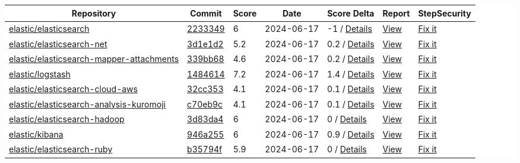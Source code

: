 

| Repository | Commit | Score | Date | Score Delta | Report | StepSecurity |
| -- | -- | -- | -- | -- | -- | -- |
| [elastic/elasticsearch](https://github.com/elastic/elasticsearch) | [2233349](https://github.com/elastic/elasticsearch/commit/2233349f7612c4ad284b66c9ab3be3e7c5787436) | 6 | 2024-06-17 | -1 / [Details](https://ossf.github.io/scorecard-visualizer/#/projects/github.com/elastic/elasticsearch/compare/cf28d33864f6c639f9fbc4e28a9042b3f2c8342f/2233349f7612c4ad284b66c9ab3be3e7c5787436) | [View](https://ossf.github.io/scorecard-visualizer/#/projects/github.com/elastic/elasticsearch/commit/2233349f7612c4ad284b66c9ab3be3e7c5787436) | [Fix it](https://app.stepsecurity.io/securerepo?repo=elastic/elasticsearch) |
| [elastic/elasticsearch-net](https://github.com/elastic/elasticsearch-net) | [3d1e1d2](https://github.com/elastic/elasticsearch-net/commit/3d1e1d2b613df18e66a34814cba3a6b047a0a573) | 5.2 | 2024-06-17 | 0.2 / [Details](https://ossf.github.io/scorecard-visualizer/#/projects/github.com/elastic/elasticsearch-net/compare/9e58d38688dfb1f15ba6868379c769adf488225b/3d1e1d2b613df18e66a34814cba3a6b047a0a573) | [View](https://ossf.github.io/scorecard-visualizer/#/projects/github.com/elastic/elasticsearch-net/commit/3d1e1d2b613df18e66a34814cba3a6b047a0a573) | [Fix it](https://app.stepsecurity.io/securerepo?repo=elastic/elasticsearch-net) |
| [elastic/elasticsearch-mapper-attachments](https://github.com/elastic/elasticsearch-mapper-attachments) | [339bb68](https://github.com/elastic/elasticsearch-mapper-attachments/commit/339bb68249fc2c25777c12ed4d56f2eca58a3ea7) | 4.6 | 2024-06-17 | 0.2 / [Details](https://ossf.github.io/scorecard-visualizer/#/projects/github.com/elastic/elasticsearch-mapper-attachments/compare/0739c8e27d5283ecef283463cf6be4b12902b36c/339bb68249fc2c25777c12ed4d56f2eca58a3ea7) | [View](https://ossf.github.io/scorecard-visualizer/#/projects/github.com/elastic/elasticsearch-mapper-attachments/commit/339bb68249fc2c25777c12ed4d56f2eca58a3ea7) | [Fix it](https://app.stepsecurity.io/securerepo?repo=elastic/elasticsearch-mapper-attachments) |
| [elastic/logstash](https://github.com/elastic/logstash) | [1484614](https://github.com/elastic/logstash/commit/1484614405da92ad1caad2b734a762d2fc47a7c2) | 7.2 | 2024-06-17 | 1.4 / [Details](https://ossf.github.io/scorecard-visualizer/#/projects/github.com/elastic/logstash/compare/0b68a36e2889599cc2717b7aa80d6aaef07e3798/1484614405da92ad1caad2b734a762d2fc47a7c2) | [View](https://ossf.github.io/scorecard-visualizer/#/projects/github.com/elastic/logstash/commit/1484614405da92ad1caad2b734a762d2fc47a7c2) | [Fix it](https://app.stepsecurity.io/securerepo?repo=elastic/logstash) |
| [elastic/elasticsearch-cloud-aws](https://github.com/elastic/elasticsearch-cloud-aws) | [32cc353](https://github.com/elastic/elasticsearch-cloud-aws/commit/32cc3533e787a490bd29b71dcc155731bf7d4246) | 4.1 | 2024-06-17 | 0.1 / [Details](https://ossf.github.io/scorecard-visualizer/#/projects/github.com/elastic/elasticsearch-cloud-aws/compare/32cc3533e787a490bd29b71dcc155731bf7d4246/32cc3533e787a490bd29b71dcc155731bf7d4246) | [View](https://ossf.github.io/scorecard-visualizer/#/projects/github.com/elastic/elasticsearch-cloud-aws/commit/32cc3533e787a490bd29b71dcc155731bf7d4246) | [Fix it](https://app.stepsecurity.io/securerepo?repo=elastic/elasticsearch-cloud-aws) |
| [elastic/elasticsearch-analysis-kuromoji](https://github.com/elastic/elasticsearch-analysis-kuromoji) | [c70eb9c](https://github.com/elastic/elasticsearch-analysis-kuromoji/commit/c70eb9cc8af7b903548e32d71281bedc315c5f77) | 4.1 | 2024-06-17 | 0.1 / [Details](https://ossf.github.io/scorecard-visualizer/#/projects/github.com/elastic/elasticsearch-analysis-kuromoji/compare/c70eb9cc8af7b903548e32d71281bedc315c5f77/c70eb9cc8af7b903548e32d71281bedc315c5f77) | [View](https://ossf.github.io/scorecard-visualizer/#/projects/github.com/elastic/elasticsearch-analysis-kuromoji/commit/c70eb9cc8af7b903548e32d71281bedc315c5f77) | [Fix it](https://app.stepsecurity.io/securerepo?repo=elastic/elasticsearch-analysis-kuromoji) |
| [elastic/elasticsearch-hadoop](https://github.com/elastic/elasticsearch-hadoop) | [3d83da4](https://github.com/elastic/elasticsearch-hadoop/commit/3d83da48630de4669012e805dd798197b85d249d) | 6 | 2024-06-17 | 0 / [Details](https://ossf.github.io/scorecard-visualizer/#/projects/github.com/elastic/elasticsearch-hadoop/compare/8f3962b1634b04bc64bc990d7a3ee15c8dcb3c3d/3d83da48630de4669012e805dd798197b85d249d) | [View](https://ossf.github.io/scorecard-visualizer/#/projects/github.com/elastic/elasticsearch-hadoop/commit/3d83da48630de4669012e805dd798197b85d249d) | [Fix it](https://app.stepsecurity.io/securerepo?repo=elastic/elasticsearch-hadoop) |
| [elastic/kibana](https://github.com/elastic/kibana) | [946a255](https://github.com/elastic/kibana/commit/946a255bc5450c577546237bf450a99637632427) | 6 | 2024-06-17 | 0.9 / [Details](https://ossf.github.io/scorecard-visualizer/#/projects/github.com/elastic/kibana/compare/9f5ecaa913322297c8171dff0ae959f7c253d170/946a255bc5450c577546237bf450a99637632427) | [View](https://ossf.github.io/scorecard-visualizer/#/projects/github.com/elastic/kibana/commit/946a255bc5450c577546237bf450a99637632427) | [Fix it](https://app.stepsecurity.io/securerepo?repo=elastic/kibana) |
| [elastic/elasticsearch-ruby](https://github.com/elastic/elasticsearch-ruby) | [b35794f](https://github.com/elastic/elasticsearch-ruby/commit/b35794f1af9c211d479778a5ba05dfbd0c2ccf6c) | 5.9 | 2024-06-17 | 0 / [Details](https://ossf.github.io/scorecard-visualizer/#/projects/github.com/elastic/elasticsearch-ruby/compare/f280db614229bd41afc5b0184f912e96f188277a/b35794f1af9c211d479778a5ba05dfbd0c2ccf6c) | [View](https://ossf.github.io/scorecard-visualizer/#/projects/github.com/elastic/elasticsearch-ruby/commit/b35794f1af9c211d479778a5ba05dfbd0c2ccf6c) | [Fix it](https://app.stepsecurity.io/securerepo?repo=elastic/elasticsearch-ruby) |